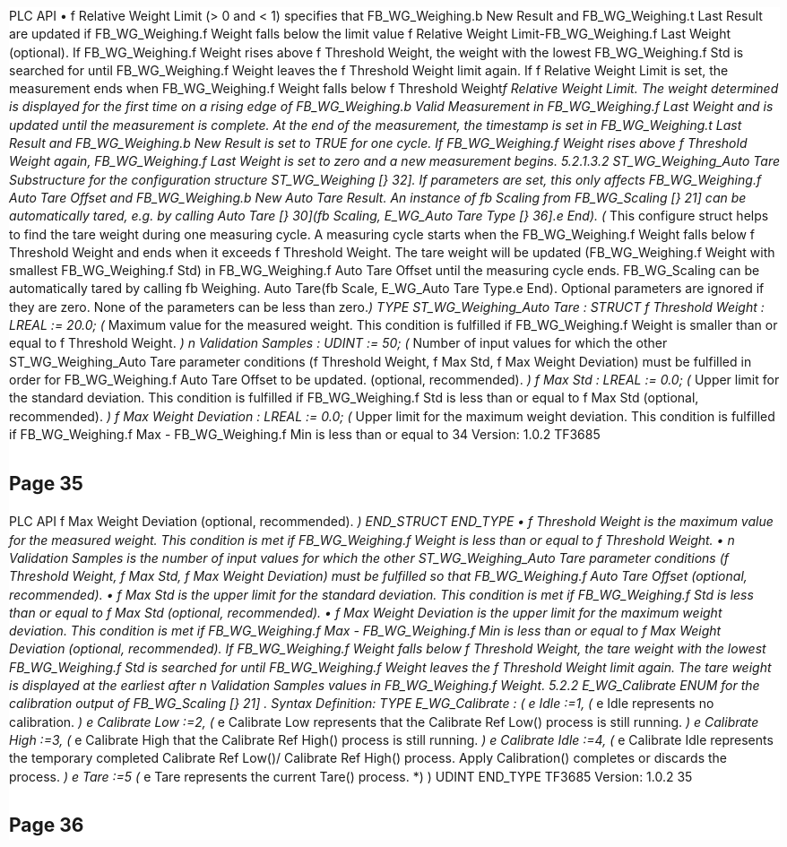 PLC API • f Relative Weight Limit (> 0 and < 1) specifies that FB_WG_Weighing.b New Result and FB_WG_Weighing.t Last Result are updated if FB_WG_Weighing.f Weight falls below the limit value f Relative Weight Limit-FB_WG_Weighing.f Last Weight (optional). If FB_WG_Weighing.f Weight rises above f Threshold Weight, the weight with the lowest FB_WG_Weighing.f Std is searched for until FB_WG_Weighing.f Weight leaves the f Threshold Weight limit again. If f Relative Weight Limit is set, the measurement ends when FB_WG_Weighing.f Weight falls below f Threshold Weight*f Relative Weight Limit. The weight determined is displayed for the first time on a rising edge of FB_WG_Weighing.b Valid Measurement in FB_WG_Weighing.f Last Weight and is updated until the measurement is complete. At the end of the measurement, the timestamp is set in FB_WG_Weighing.t Last Result and FB_WG_Weighing.b New Result is set to TRUE for one cycle. If FB_WG_Weighing.f Weight rises above f Threshold Weight again, FB_WG_Weighing.f Last Weight is set to zero and a new measurement begins. 5.2.1.3.2 ST_WG_Weighing_Auto Tare Substructure for the configuration structure ST_WG_Weighing [} 32]. If parameters are set, this only affects FB_WG_Weighing.f Auto Tare Offset and FB_WG_Weighing.b New Auto Tare Result. An instance of fb Scaling from FB_WG_Scaling [} 21] can be automatically tared, e.g. by calling Auto Tare [} 30](fb Scaling, E_WG_Auto Tare Type [} 36].e End). (* This configure struct helps to find the tare weight during one measuring cycle. A measuring cycle starts when the FB_WG_Weighing.f Weight falls below f Threshold Weight and ends when it exceeds f Threshold Weight. The tare weight will be updated (FB_WG_Weighing.f Weight with smallest FB_WG_Weighing.f Std) in FB_WG_Weighing.f Auto Tare Offset until the measuring cycle ends. FB_WG_Scaling can be automatically tared by calling fb Weighing. Auto Tare(fb Scale, E_WG_Auto Tare Type.e End). Optional parameters are ignored if they are zero. None of the parameters can be less than zero.*) TYPE ST_WG_Weighing_Auto Tare : STRUCT f Threshold Weight : LREAL := 20.0; (* Maximum value for the measured weight. This condition is fulfilled if FB_WG_Weighing.f Weight is smaller than or equal to f Threshold Weight. *) n Validation Samples : UDINT := 50; (* Number of input values for which the other ST_WG_Weighing_Auto Tare parameter conditions (f Threshold Weight, f Max Std, f Max Weight Deviation) must be fulfilled in order for FB_WG_Weighing.f Auto Tare Offset to be updated. (optional, recommended). *) f Max Std : LREAL := 0.0; (* Upper limit for the standard deviation. This condition is fulfilled if FB_WG_Weighing.f Std is less than or equal to f Max Std (optional, recommended). *) f Max Weight Deviation : LREAL := 0.0; (* Upper limit for the maximum weight deviation. This condition is fulfilled if FB_WG_Weighing.f Max - FB_WG_Weighing.f Min is less than or equal to 34 Version: 1.0.2 TF3685
## Page 35

PLC API f Max Weight Deviation (optional, recommended). *) END_STRUCT END_TYPE • f Threshold Weight is the maximum value for the measured weight. This condition is met if FB_WG_Weighing.f Weight is less than or equal to f Threshold Weight. • n Validation Samples is the number of input values for which the other ST_WG_Weighing_Auto Tare parameter conditions (f Threshold Weight, f Max Std, f Max Weight Deviation) must be fulfilled so that FB_WG_Weighing.f Auto Tare Offset (optional, recommended). • f Max Std is the upper limit for the standard deviation. This condition is met if FB_WG_Weighing.f Std is less than or equal to f Max Std (optional, recommended). • f Max Weight Deviation is the upper limit for the maximum weight deviation. This condition is met if FB_WG_Weighing.f Max - FB_WG_Weighing.f Min is less than or equal to f Max Weight Deviation (optional, recommended). If FB_WG_Weighing.f Weight falls below f Threshold Weight, the tare weight with the lowest FB_WG_Weighing.f Std is searched for until FB_WG_Weighing.f Weight leaves the f Threshold Weight limit again. The tare weight is displayed at the earliest after n Validation Samples values in FB_WG_Weighing.f Weight. 5.2.2 E_WG_Calibrate ENUM for the calibration output of FB_WG_Scaling [} 21] . Syntax Definition: TYPE E_WG_Calibrate : ( e Idle :=1, (* e Idle represents no calibration. *) e Calibrate Low :=2, (* e Calibrate Low represents that the Calibrate Ref Low() process is still running. *) e Calibrate High :=3, (* e Calibrate High that the Calibrate Ref High() process is still running. *) e Calibrate Idle :=4, (* e Calibrate Idle represents the temporary completed Calibrate Ref Low()/ Calibrate Ref High() process. Apply Calibration() completes or discards the process. *) e Tare :=5 (* e Tare represents the current Tare() process. *) ) UDINT END_TYPE TF3685 Version: 1.0.2 35
## Page 36
